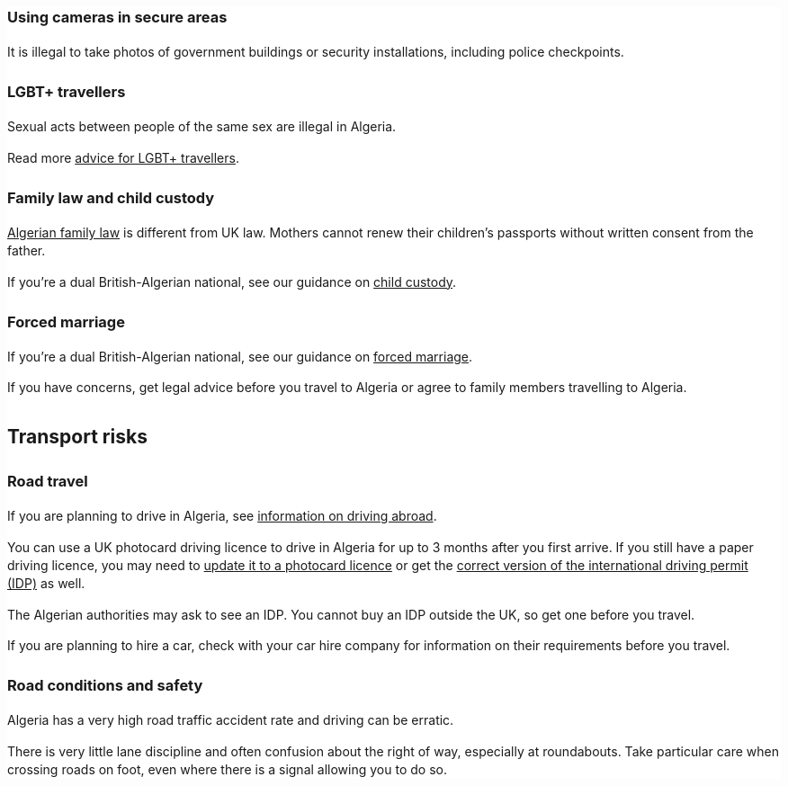 ### Using cameras in secure areas

It is illegal to take photos of government buildings or security installations, including police checkpoints.

### LGBT+ travellers

Sexual acts between people of the same sex are illegal in Algeria.

Read more [advice for LGBT+ travellers](https://www.gov.uk/lesbian-gay-bisexual-and-transgender-foreign-travel-advice).

### Family law and child custody

[Algerian family law](https://www.gov.uk/government/publications/algerian-family-code) is different from UK law. Mothers cannot renew their children’s passports without written consent from the father.

If you’re a dual British-Algerian national, see our guidance on [child custody](https://www.gov.uk/permission-take-child-abroad).

### Forced marriage

If you’re a dual British-Algerian national, see our guidance on [forced marriage](https://www.gov.uk/stop-forced-marriage).

If you have concerns, get legal advice before you travel to Algeria or agree to family members travelling to Algeria.

## Transport risks

### Road travel

If you are planning to drive in Algeria, see [information on driving abroad](https://www.gov.uk/driving-abroad).

You can use a UK photocard driving licence to drive in Algeria for up to 3 months after you first arrive. If you still have a paper driving licence, you may need to [update it to a photocard licence](https://www.gov.uk/exchange-paper-driving-licence) or get the [correct version of the international driving permit (IDP)](https://www.gov.uk/driving-abroad/international-driving-permit) as well.

The Algerian authorities may ask to see an IDP. You cannot buy an IDP outside the UK, so get one before you travel.

If you are planning to hire a car, check with your car hire company for information on their requirements before you travel.

### Road conditions and safety

Algeria has a very high road traffic accident rate and driving can be erratic.

There is very little lane discipline and often confusion about the right of way, especially at roundabouts. Take particular care when crossing roads on foot, even where there is a signal allowing you to do so.
